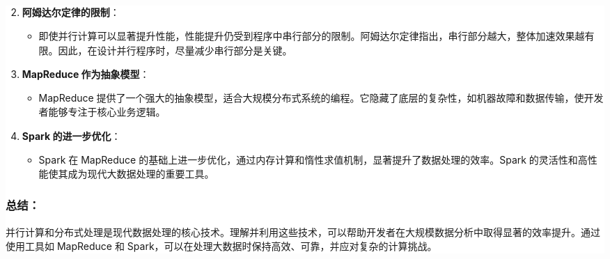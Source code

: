 2. **阿姆达尔定律的限制**：
   - 即使并行计算可以显著提升性能，性能提升仍受到程序中串行部分的限制。阿姆达尔定律指出，串行部分越大，整体加速效果越有限。因此，在设计并行程序时，尽量减少串行部分是关键。

3. **MapReduce 作为抽象模型**：
   - MapReduce 提供了一个强大的抽象模型，适合大规模分布式系统的编程。它隐藏了底层的复杂性，如机器故障和数据传输，使开发者能够专注于核心业务逻辑。

4. **Spark 的进一步优化**：
   - Spark 在 MapReduce 的基础上进一步优化，通过内存计算和惰性求值机制，显著提升了数据处理的效率。Spark 的灵活性和高性能使其成为现代大数据处理的重要工具。

### 总结：

并行计算和分布式处理是现代数据处理的核心技术。理解并利用这些技术，可以帮助开发者在大规模数据分析中取得显著的效率提升。通过使用工具如 MapReduce 和 Spark，可以在处理大数据时保持高效、可靠，并应对复杂的计算挑战。
